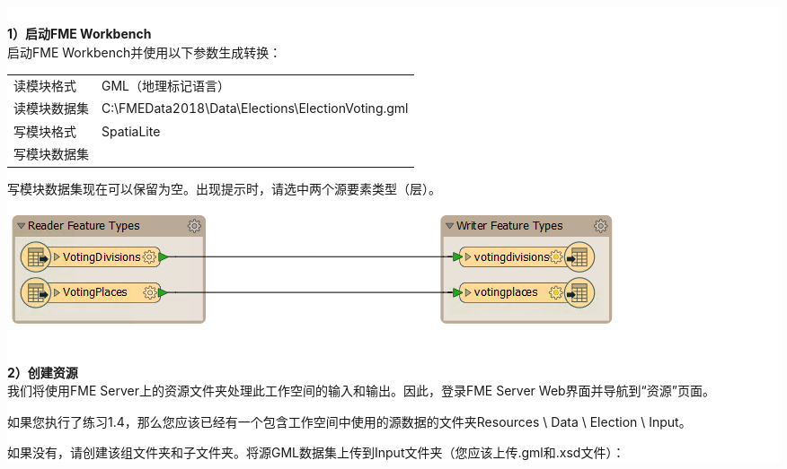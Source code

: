 <p><br><strong><font style="vertical-align: inherit;"><font style="vertical-align: inherit;">1）启动FME Workbench</font></font></strong>
<br><font style="vertical-align: inherit;"><font style="vertical-align: inherit;">启动FME Workbench并使用以下参数生成转换：</font></font></p>
<table>
<tbody><tr>
<td><font style="vertical-align: inherit;"><font style="vertical-align: inherit;">读模块格式</font></font></td>
<td><font style="vertical-align: inherit;"><font style="vertical-align: inherit;">GML（地理标记语言）</font></font></td>
</tr>
<tr>
<td><font style="vertical-align: inherit;"><font style="vertical-align: inherit;">读模块数据集</font></font></td>
<td><font style="vertical-align: inherit;"><font style="vertical-align: inherit;">C:\FMEData2018\Data\Elections\ElectionVoting.gml
</font></font></td>
</tr>
<tr>
<td><font style="vertical-align: inherit;"><font style="vertical-align: inherit;">写模块格式</font></font></td>
<td><font style="vertical-align: inherit;"><font style="vertical-align: inherit;">SpatiaLite</font></font></td>
</tr>
<tr>
<td><font style="vertical-align: inherit;"><font style="vertical-align: inherit;">写模块数据集</font></font></td>
<td></td>
</tr>
</tbody></table>
<p><font style="vertical-align: inherit;"><font style="vertical-align: inherit;">写模块数据集现在可以保留为空。</font><font style="vertical-align: inherit;">出现提示时，请选中两个源要素类型（层）。</font></font></p>
<p><a target="_blank" rel="noopener noreferrer" href="./Images/Img6.211.Ex2.InitialWorkspace.png"><img src="./Images/Img6.211.Ex2.InitialWorkspace.png" alt="" style="max-width:100%;"></a></p>
<p><br><strong><font style="vertical-align: inherit;"><font style="vertical-align: inherit;">2）创建资源</font></font></strong>
<br><font style="vertical-align: inherit;"><font style="vertical-align: inherit;">我们将使用FME Server上的资源文件夹处理此工作空间的输入和输出。</font><font style="vertical-align: inherit;">因此，登录FME Server Web界面并导航到“资源”页面。</font></font></p>
<p><font style="vertical-align: inherit;"><font style="vertical-align: inherit;">如果您执行了练习1.4，那么您应该已经有一个包含工作空间中使用的源数据的文件夹Resources \ Data \ Election \ Input。</font></font></p>
<p><font style="vertical-align: inherit;"><font style="vertical-align: inherit;">如果没有，请创建该组文件夹和子文件夹。</font><font style="vertical-align: inherit;">将源GML数据集上传到Input文件夹（您应该上传.gml和.xsd文件）：</font></font></p>